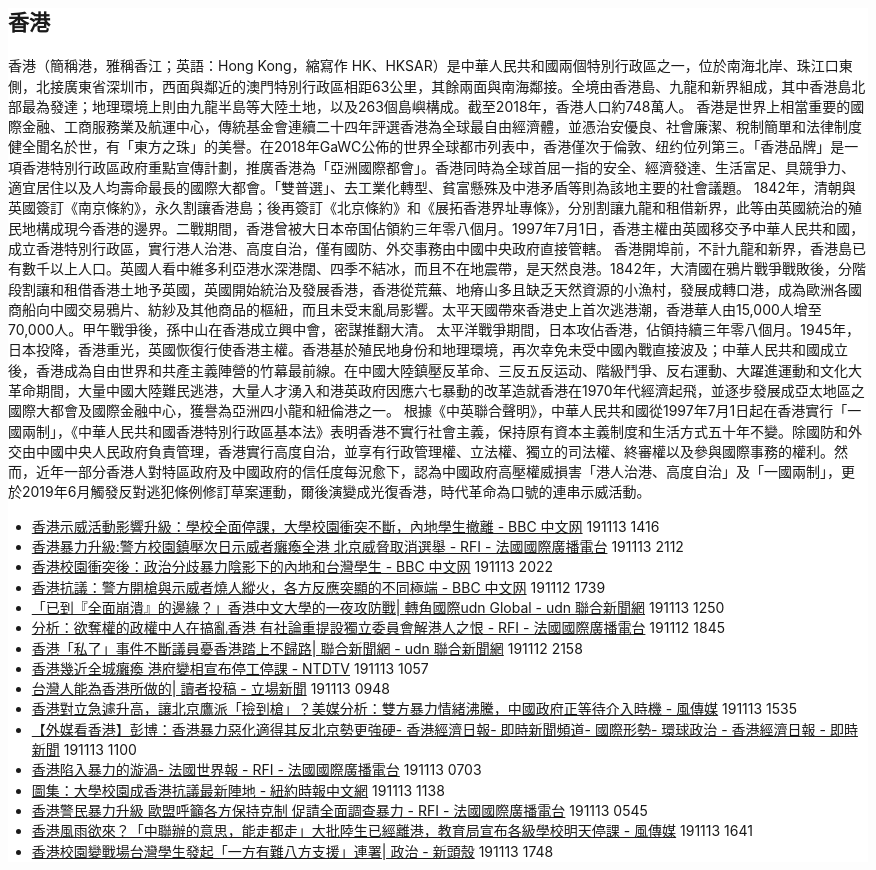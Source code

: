 ## 香港

香港（簡稱港，雅稱香江；英語：Hong Kong，縮寫作 HK、HKSAR）是中華人民共和國兩個特別行政區之一，位於南海北岸、珠江口東側，北接廣東省深圳市，西面與鄰近的澳門特別行政區相距63公里，其餘兩面與南海鄰接。全境由香港島、九龍和新界組成，其中香港島北部最為發達；地理環境上則由九龍半島等大陸土地，以及263個島嶼構成。截至2018年，香港人口約748萬人。
香港是世界上相當重要的國際金融、工商服務業及航運中心，傳統基金會連續二十四年評選香港為全球最自由經濟體，並憑治安優良、社會廉潔、稅制簡單和法律制度健全聞名於世，有「東方之珠」的美譽。在2018年GaWC公佈的世界全球都市列表中，香港僅次于倫敦、纽约位列第三。「香港品牌」是一項香港特別行政區政府重點宣傳計劃，推廣香港為「亞洲國際都會」。香港同時為全球首屈一指的安全、經濟發達、生活富足、具競爭力、適宜居住以及人均壽命最長的國際大都會。「雙普選」、去工業化轉型、貧富懸殊及中港矛盾等則為該地主要的社會議題。
1842年，清朝與英國簽訂《南京條約》，永久割讓香港島；後再簽訂《北京條約》和《展拓香港界址專條》，分別割讓九龍和租借新界，此等由英國統治的殖民地構成現今香港的邊界。二戰期間，香港曾被大日本帝国佔領約三年零八個月。1997年7月1日，香港主權由英國移交予中華人民共和國，成立香港特別行政區，實行港人治港、高度自治，僅有國防、外交事務由中國中央政府直接管轄。
香港開埠前，不計九龍和新界，香港島已有數千以上人口。英國人看中維多利亞港水深港闊、四季不結冰，而且不在地震帶，是天然良港。1842年，大清國在鴉片戰爭戰敗後，分階段割讓和租借香港土地予英國，英國開始統治及發展香港，香港從荒蕪、地瘠山多且缺乏天然資源的小漁村，發展成轉口港，成為歐洲各國商船向中國交易鴉片、紡紗及其他商品的樞紐，而且未受末亂局影響。太平天國帶來香港史上首次逃港潮，香港華人由15,000人增至70,000人。甲午戰爭後，孫中山在香港成立興中會，密謀推翻大清。
太平洋戰爭期間，日本攻佔香港，佔領持續三年零八個月。1945年，日本投降，香港重光，英國恢復行使香港主權。香港基於殖民地身份和地理環境，再次幸免未受中國內戰直接波及；中華人民共和國成立後，香港成為自由世界和共產主義陣營的竹幕最前線。在中國大陸鎮壓反革命、三反五反运动、階級鬥爭、反右運動、大躍進運動和文化大革命期間，大量中國大陸難民逃港，大量人才湧入和港英政府因應六七暴動的改革造就香港在1970年代經濟起飛，並逐步發展成亞太地區之國際大都會及國際金融中心，獲譽為亞洲四小龍和紐倫港之一。
根據《中英聯合聲明》，中華人民共和國從1997年7月1日起在香港實行「一國兩制」，《中華人民共和國香港特別行政區基本法》表明香港不實行社會主義，保持原有資本主義制度和生活方式五十年不變。除國防和外交由中國中央人民政府負責管理，香港實行高度自治，並享有行政管理權、立法權、獨立的司法權、終審權以及參與國際事務的權利。然而，近年一部分香港人對特區政府及中國政府的信任度每況愈下，認為中國政府高壓權威損害「港人治港、高度自治」及「一國兩制」，更於2019年6月觸發反對逃犯條例修訂草案運動，爾後演變成光復香港，時代革命為口號的連串示威活動。
- [香港示威活動影響升級：學校全面停課，大學校園衝突不斷，內地學生撤離 - BBC 中文网](https://www.bbc.com/zhongwen/trad/chinese-news-50401698 "香港示威活動影響升級：學校全面停課，大學校園衝突不斷，內地學生撤離 - BBC 中文网") 191113 1416
- [香港暴力升級:警方校園鎮壓次日示威者癱瘓全港 北京威脅取消選舉 - RFI - 法國國際廣播電台](http://www.rfi.fr/tw/%E4%B8%AD%E5%9C%8B/20191113-%E9%A6%99%E6%B8%AF%E6%9A%B4%E5%8A%9B%E5%8D%87%E7%B4%9A%20%E8%AD%A6%E6%96%B9%E6%A0%A1%E5%9C%92%E9%8E%AE%E5%A3%93%E6%AC%A1%E6%97%A5%E7%A4%BA%E5%A8%81%E8%80%85%E7%99%B1%E7%98%93%E5%85%A8%E6%B8%AF-%E5%8C%97%E4%BA%AC%E5%A8%81%E8%84%85%E5%8F%96%E6%B6%88%E9%81%B8%E8%88%89 "香港暴力升級:警方校園鎮壓次日示威者癱瘓全港 北京威脅取消選舉 - RFI - 法國國際廣播電台") 191113 2112
- [香港校園衝突後：政治分歧暴力陰影下的內地和台灣學生 - BBC 中文网](https://www.bbc.com/zhongwen/trad/chinese-news-50404738 "香港校園衝突後：政治分歧暴力陰影下的內地和台灣學生 - BBC 中文网") 191113 2022
- [香港抗議：警方開槍與示威者燒人縱火，各方反應突顯的不同極端 - BBC 中文网](https://www.bbc.com/zhongwen/trad/chinese-news-50387234 "香港抗議：警方開槍與示威者燒人縱火，各方反應突顯的不同極端 - BBC 中文网") 191112 1739
- [「已到『全面崩潰』的邊緣？」香港中文大學的一夜攻防戰| 轉角國際udn Global - udn 聯合新聞網](https://global.udn.com/global_vision/story/8662/4161617 "「已到『全面崩潰』的邊緣？」香港中文大學的一夜攻防戰| 轉角國際udn Global - udn 聯合新聞網") 191113 1250
- [分析：欲奪權的政權中人在搞亂香港 有社論重提設獨立委員會解港人之恨 - RFI - 法國國際廣播電台](http://www.rfi.fr/tw/%E6%94%BF%E6%B2%BB/20191112-%E5%88%86%E6%9E%90%E6%AC%B2%E5%A5%AA%E6%AC%8A%E7%9A%84%E6%94%BF%E6%AC%8A%E4%B8%AD%E4%BA%BA%E5%9C%A8%E6%90%9E%E4%BA%82%E9%A6%99%E6%B8%AF-%E6%9C%89%E7%A4%BE%E8%AB%96%E9%87%8D%E6%8F%90%E8%A8%AD%E7%8D%A8%E7%AB%8B%E5%A7%94%E5%93%A1%E6%9C%83%E8%A7%A3%E6%B8%AF%E4%BA%BA%E4%B9%8B%E6%81%A8 "分析：欲奪權的政權中人在搞亂香港 有社論重提設獨立委員會解港人之恨 - RFI - 法國國際廣播電台") 191112 1845
- [香港「私了」事件不斷議員憂香港踏上不歸路| 聯合新聞網 - udn 聯合新聞網](https://udn.com/news/story/120538/4160894 "香港「私了」事件不斷議員憂香港踏上不歸路| 聯合新聞網 - udn 聯合新聞網") 191112 2158
- [香港幾近全城癱瘓 港府變相宣布停工停課 - NTDTV](https://www.ntdtv.com/b5/2019/11/13/a102705957.html "香港幾近全城癱瘓 港府變相宣布停工停課 - NTDTV") 191113 1057
- [台灣人能為香港所做的| 讀者投稿 - 立場新聞](https://thestandnews.com/politics/%E5%8F%B0%E7%81%A3%E4%BA%BA%E8%83%BD%E7%82%BA%E9%A6%99%E6%B8%AF%E6%89%80%E5%81%9A%E7%9A%84/ "台灣人能為香港所做的| 讀者投稿 - 立場新聞") 191113 0948
- [香港對立急遽升高，讓北京鷹派「撿到槍」？美媒分析：雙方暴力情緒沸騰，中國政府正等待介入時機 - 風傳媒](https://www.storm.mg/article/1940969 "香港對立急遽升高，讓北京鷹派「撿到槍」？美媒分析：雙方暴力情緒沸騰，中國政府正等待介入時機 - 風傳媒") 191113 1535
- [【外媒看香港】彭博：香港暴力惡化適得其反北京勢更強硬- 香港經濟日報- 即時新聞頻道- 國際形勢- 環球政治 - 香港經濟日報 - 即時新聞](https://inews.hket.com/article/2496702/%E3%80%90%E5%A4%96%E5%AA%92%E7%9C%8B%E9%A6%99%E6%B8%AF%E3%80%91%E5%BD%AD%E5%8D%9A%EF%BC%9A%E9%A6%99%E6%B8%AF%E6%9A%B4%E5%8A%9B%E6%83%A1%E5%8C%96%E9%81%A9%E5%BE%97%E5%85%B6%E5%8F%8D%20%E5%8C%97%E4%BA%AC%E5%8B%A2%E6%9B%B4%E5%BC%B7%E7%A1%AC "【外媒看香港】彭博：香港暴力惡化適得其反北京勢更強硬- 香港經濟日報- 即時新聞頻道- 國際形勢- 環球政治 - 香港經濟日報 - 即時新聞") 191113 1100
- [香港陷入暴力的漩渦- 法國世界報 - RFI - 法國國際廣播電台](http://www.rfi.fr/tw/20191112-%E9%A6%99%E6%B8%AF%E9%99%B7%E5%85%A5%E6%9A%B4%E5%8A%9B%E7%9A%84%E6%BC%A9%E6%B8%A6 "香港陷入暴力的漩渦- 法國世界報 - RFI - 法國國際廣播電台") 191113 0703
- [圖集：大學校園成香港抗議最新陣地 - 紐約時報中文網](https://cn.nytimes.com/china/20191113/photos-hong-kong-protests/zh-hant/ "圖集：大學校園成香港抗議最新陣地 - 紐約時報中文網") 191113 1138
- [香港警民暴力升級 歐盟呼籲各方保持克制 促請全面調查暴力 - RFI - 法國國際廣播電台](http://www.rfi.fr/tw/%E4%B8%AD%E5%9C%8B/20191112-%E9%A6%99%E6%B8%AF%E8%AD%A6%E6%B0%91%E6%9A%B4%E5%8A%9B%E5%8D%87%E7%B4%9A-%E6%AD%90%E7%9B%9F%E5%91%BC%E7%B1%B2%E5%90%84%E6%96%B9%E4%BF%9D%E6%8C%81%E5%85%8B%E5%88%B6-%E4%BF%83%E8%AB%8B%E5%85%A8%E9%9D%A2%E8%AA%BF%E6%9F%A5%E6%9A%B4%E5%8A%9B "香港警民暴力升級 歐盟呼籲各方保持克制 促請全面調查暴力 - RFI - 法國國際廣播電台") 191113 0545
- [香港風雨欲來？「中聯辦的意思，能走都走」大批陸生已經離港，教育局宣布各級學校明天停課 - 風傳媒](https://www.storm.mg/article/1941643 "香港風雨欲來？「中聯辦的意思，能走都走」大批陸生已經離港，教育局宣布各級學校明天停課 - 風傳媒") 191113 1641
- [香港校園變戰場台灣學生發起「一方有難八方支援」連署| 政治 - 新頭殼](https://newtalk.tw/news/view/2019-11-13/326223 "香港校園變戰場台灣學生發起「一方有難八方支援」連署| 政治 - 新頭殼") 191113 1748